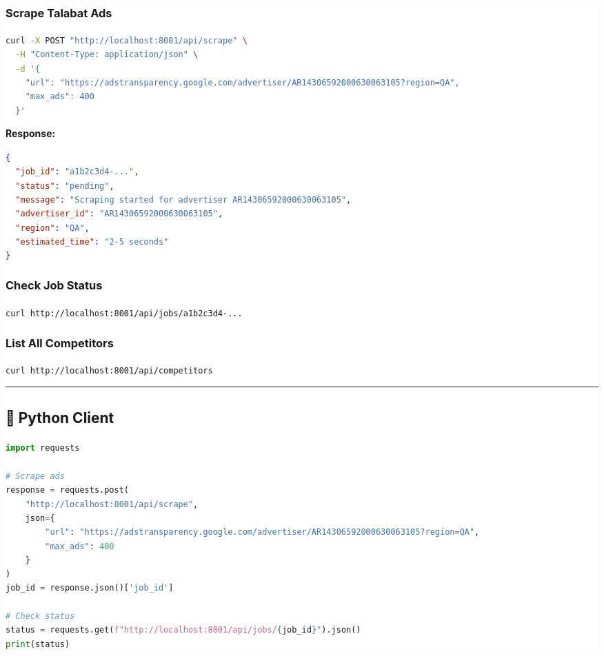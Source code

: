 ### Scrape Talabat Ads

```bash
curl -X POST "http://localhost:8001/api/scrape" \
  -H "Content-Type: application/json" \
  -d '{
    "url": "https://adstransparency.google.com/advertiser/AR14306592000630063105?region=QA",
    "max_ads": 400
  }'
```

**Response:**
```json
{
  "job_id": "a1b2c3d4-...",
  "status": "pending",
  "message": "Scraping started for advertiser AR14306592000630063105",
  "advertiser_id": "AR14306592000630063105",
  "region": "QA",
  "estimated_time": "2-5 seconds"
}
```

### Check Job Status

```bash
curl http://localhost:8001/api/jobs/a1b2c3d4-...
```

### List All Competitors

```bash
curl http://localhost:8001/api/competitors
```

---

## 🐍 Python Client

```python
import requests

# Scrape ads
response = requests.post(
    "http://localhost:8001/api/scrape",
    json={
        "url": "https://adstransparency.google.com/advertiser/AR14306592000630063105?region=QA",
        "max_ads": 400
    }
)
job_id = response.json()['job_id']

# Check status
status = requests.get(f"http://localhost:8001/api/jobs/{job_id}").json()
print(status)
```
